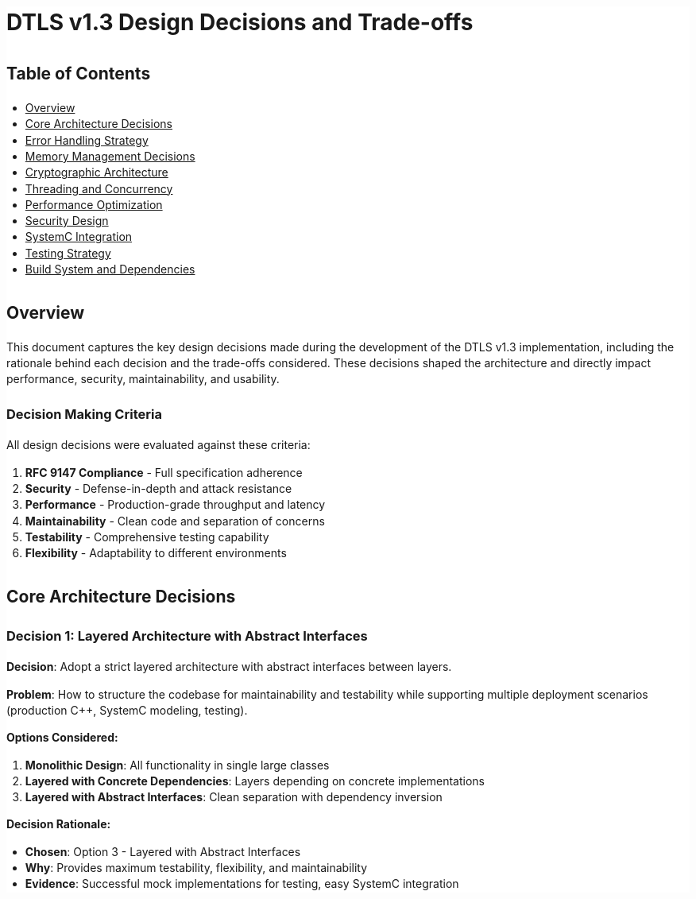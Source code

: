 # DTLS v1.3 Design Decisions and Trade-offs

## Table of Contents

- [Overview](#overview)
- [Core Architecture Decisions](#core-architecture-decisions)
- [Error Handling Strategy](#error-handling-strategy)
- [Memory Management Decisions](#memory-management-decisions)
- [Cryptographic Architecture](#cryptographic-architecture)
- [Threading and Concurrency](#threading-and-concurrency)
- [Performance Optimization](#performance-optimization)
- [Security Design](#security-design)
- [SystemC Integration](#systemc-integration)
- [Testing Strategy](#testing-strategy)
- [Build System and Dependencies](#build-system-and-dependencies)

## Overview

This document captures the key design decisions made during the development of the DTLS v1.3 implementation, including the rationale behind each decision and the trade-offs considered. These decisions shaped the architecture and directly impact performance, security, maintainability, and usability.

### Decision Making Criteria

All design decisions were evaluated against these criteria:
1. **RFC 9147 Compliance** - Full specification adherence
2. **Security** - Defense-in-depth and attack resistance
3. **Performance** - Production-grade throughput and latency
4. **Maintainability** - Clean code and separation of concerns
5. **Testability** - Comprehensive testing capability
6. **Flexibility** - Adaptability to different environments

## Core Architecture Decisions

### Decision 1: Layered Architecture with Abstract Interfaces

**Decision**: Adopt a strict layered architecture with abstract interfaces between layers.

**Problem**: How to structure the codebase for maintainability and testability while supporting multiple deployment scenarios (production C++, SystemC modeling, testing).

**Options Considered:**
1. **Monolithic Design**: All functionality in single large classes
2. **Layered with Concrete Dependencies**: Layers depending on concrete implementations
3. **Layered with Abstract Interfaces**: Clean separation with dependency inversion

**Decision Rationale:**
- **Chosen**: Option 3 - Layered with Abstract Interfaces
- **Why**: Provides maximum testability, flexibility, and maintainability
- **Evidence**: Successful mock implementations for testing, easy SystemC integration
